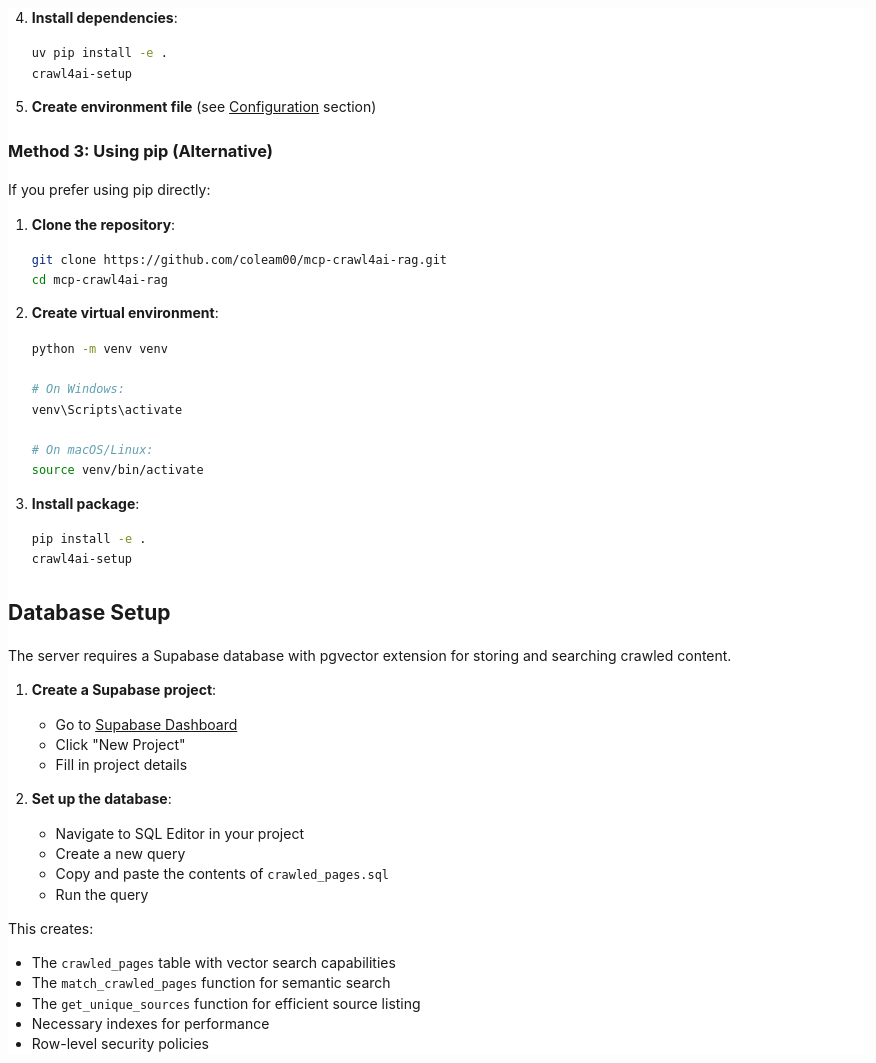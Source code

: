4. **Install dependencies**:
   ```bash
   uv pip install -e .
   crawl4ai-setup
   ```

5. **Create environment file** (see [Configuration](#configuration) section)

### Method 3: Using pip (Alternative)

If you prefer using pip directly:

1. **Clone the repository**:
   ```bash
   git clone https://github.com/coleam00/mcp-crawl4ai-rag.git
   cd mcp-crawl4ai-rag
   ```

2. **Create virtual environment**:
   ```bash
   python -m venv venv
   
   # On Windows:
   venv\Scripts\activate
   
   # On macOS/Linux:
   source venv/bin/activate
   ```

3. **Install package**:
   ```bash
   pip install -e .
   crawl4ai-setup
   ```

## Database Setup

The server requires a Supabase database with pgvector extension for storing and searching crawled content.

1. **Create a Supabase project**:
   - Go to [Supabase Dashboard](https://app.supabase.com/)
   - Click "New Project"
   - Fill in project details

2. **Set up the database**:
   - Navigate to SQL Editor in your project
   - Create a new query
   - Copy and paste the contents of `crawled_pages.sql`
   - Run the query

This creates:
- The `crawled_pages` table with vector search capabilities
- The `match_crawled_pages` function for semantic search
- The `get_unique_sources` function for efficient source listing
- Necessary indexes for performance
- Row-level security policies
